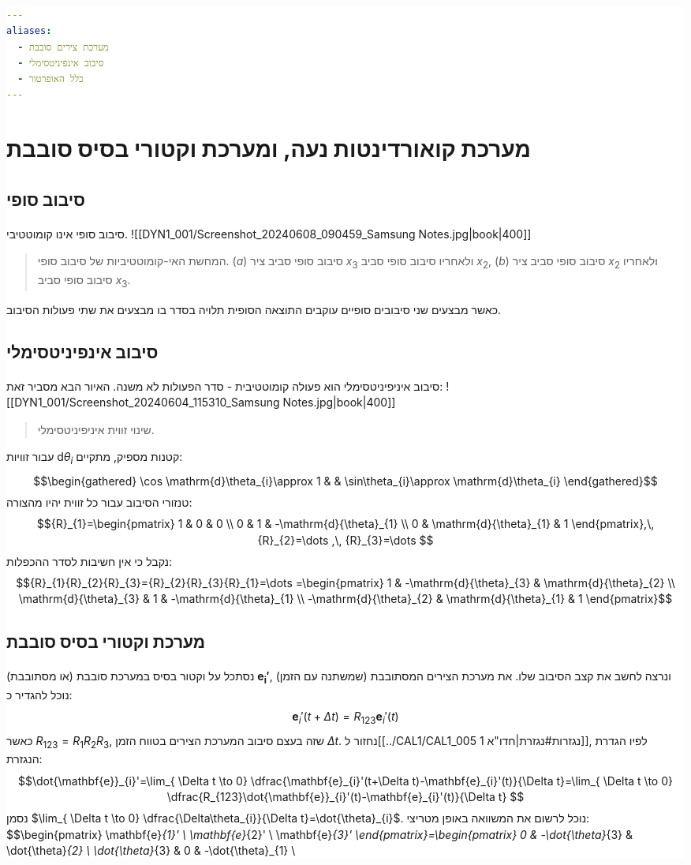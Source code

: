 ```yaml
---
aliases:
  - מערכת צירים סובבת
  - סיבוב אינפיניטסימלי
  - כלל האופרטור
---
```


# מערכת קואורדינטות נעה, ומערכת וקטורי בסיס סובבת

## סיבוב סופי
סיבוב סופי אינו קומוטטיבי.
![[DYN1_001/Screenshot_20240608_090459_Samsung Notes.jpg|book|400]]
>המחשת האי-קומוטטיביות של סיבוב סופי. $(a)$ סיבוב סופי סביב ציר ${x}_{3}$ ולאחריו סיבוב סופי סביב ${x}_{2}$, $(b)$ סיבוב סופי סביב ציר ${x}_{2}$ ולאחריו סיבוב סופי סביב ${x}_{3}$.

כאשר מבצעים שני סיבובים סופיים עוקבים התוצאה הסופית תלויה בסדר בו מבצעים את שתי פעולות הסיבוב.

## סיבוב אינפיניטסימלי
סיבוב איניפיניטסימלי הוא פעולה קומוטטיבית - סדר הפעולות לא משנה. האיור הבא מסביר זאת:
![[DYN1_001/Screenshot_20240604_115310_Samsung Notes.jpg|book|400]]
>שינוי זווית איניפיניטסימלי.

עבור זוויות $\mathrm{d}\theta_{i}$ קטנות מספיק, מתקיים:
$$\begin{gathered}
\cos \mathrm{d}\theta_{i}\approx 1 &  & \sin\theta_{i}\approx \mathrm{d}\theta_{i}
\end{gathered}$$
טנזורי הסיבוב עבור כל זווית יהיו מהצורה:
$${R}_{1}=\begin{pmatrix}
1 & 0 & 0 \\
0 & 1 & -\mathrm{d}{\theta}_{1} \\
0 & \mathrm{d}{\theta}_{1} & 1
\end{pmatrix},\, {R}_{2}=\dots ,\, {R}_{3}=\dots $$
נקבל כי אין חשיבות לסדר ההכפלות:
$${R}_{1}{R}_{2}{R}_{3}={R}_{2}{R}_{3}{R}_{1}=\dots =\begin{pmatrix}
1 & -\mathrm{d}{\theta}_{3} & \mathrm{d}{\theta}_{2} \\
\mathrm{d}{\theta}_{3} & 1 & -\mathrm{d}{\theta}_{1} \\
-\mathrm{d}{\theta}_{2} & \mathrm{d}{\theta}_{1} & 1
\end{pmatrix}$$


## מערכת וקטורי בסיס סובבת
נסתכל על וקטור בסיס במערכת סובבת (או מסתובבת) $\mathbf{e_{i}'}$, ונרצה לחשב את קצב הסיבוב שלו. את מערכת הצירים המסתובבת (שמשתנה עם הזמן) נוכל להגדיר כ:
$$\mathbf{e}_{i}'(t+\Delta t)={R}_{123}\mathbf{e}_{i}'(t)$$
כאשר $R_{123}={R}_{1}{R}_{2}{R}_{3}$, שזה בעצם סיבוב המערכת הצירים בטווח הזמן $\Delta t$.
נחזור ל[[../CAL1/CAL1_005 נגזרות#נגזרת|חדו"א 1]], לפיו הגדרת הנגזרת:
$$\dot{\mathbf{e}}_{i}'=\lim_{ \Delta t \to 0} \dfrac{\mathbf{e}_{i}'(t+\Delta t)-\mathbf{e}_{i}'(t)}{\Delta t}=\lim_{ \Delta t \to 0} \dfrac{R_{123}\dot{\mathbf{e}}_{i}'(t)-\mathbf{e}_{i}'(t)}{\Delta t} $$
נסמן $\lim_{ \Delta t \to 0} \dfrac{\Delta\theta_{i}}{\Delta t}=\dot{\theta}_{i}$. נוכל לרשום את המשוואה באופן מטריצי:
$$\begin{pmatrix}
\mathbf{e}_{1}' \\
\mathbf{e}_{2}' \\
\mathbf{e}_{3}'
\end{pmatrix}=\begin{pmatrix}
0 & -\dot{\theta}_{3} & \dot{\theta}_{2} \\
\dot{\theta}_{3} & 0 & -\dot{\theta}_{1} \\